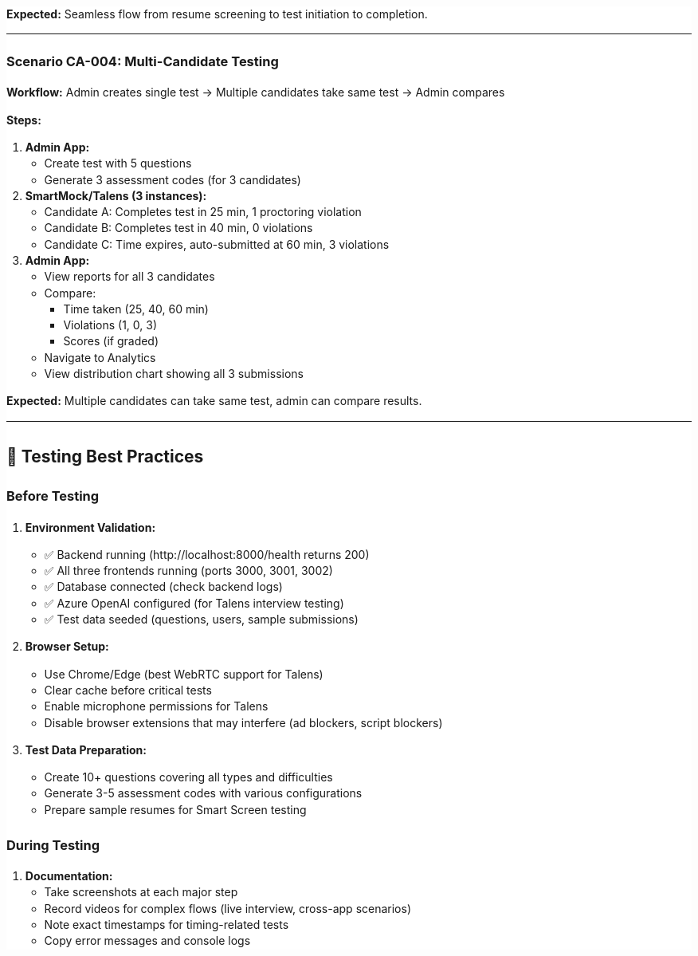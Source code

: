 **Expected:** Seamless flow from resume screening to test initiation to completion.

---

### Scenario CA-004: Multi-Candidate Testing

**Workflow:** Admin creates single test → Multiple candidates take same test → Admin compares

**Steps:**
1. **Admin App:**
   - Create test with 5 questions
   - Generate 3 assessment codes (for 3 candidates)
2. **SmartMock/Talens (3 instances):**
   - Candidate A: Completes test in 25 min, 1 proctoring violation
   - Candidate B: Completes test in 40 min, 0 violations
   - Candidate C: Time expires, auto-submitted at 60 min, 3 violations
3. **Admin App:**
   - View reports for all 3 candidates
   - Compare:
     - Time taken (25, 40, 60 min)
     - Violations (1, 0, 3)
     - Scores (if graded)
   - Navigate to Analytics
   - View distribution chart showing all 3 submissions

**Expected:** Multiple candidates can take same test, admin can compare results.

---

## 🧪 Testing Best Practices

### Before Testing
1. **Environment Validation:**
   - ✅ Backend running (http://localhost:8000/health returns 200)
   - ✅ All three frontends running (ports 3000, 3001, 3002)
   - ✅ Database connected (check backend logs)
   - ✅ Azure OpenAI configured (for Talens interview testing)
   - ✅ Test data seeded (questions, users, sample submissions)

2. **Browser Setup:**
   - Use Chrome/Edge (best WebRTC support for Talens)
   - Clear cache before critical tests
   - Enable microphone permissions for Talens
   - Disable browser extensions that may interfere (ad blockers, script blockers)

3. **Test Data Preparation:**
   - Create 10+ questions covering all types and difficulties
   - Generate 3-5 assessment codes with various configurations
   - Prepare sample resumes for Smart Screen testing

### During Testing
1. **Documentation:**
   - Take screenshots at each major step
   - Record videos for complex flows (live interview, cross-app scenarios)
   - Note exact timestamps for timing-related tests
   - Copy error messages and console logs
